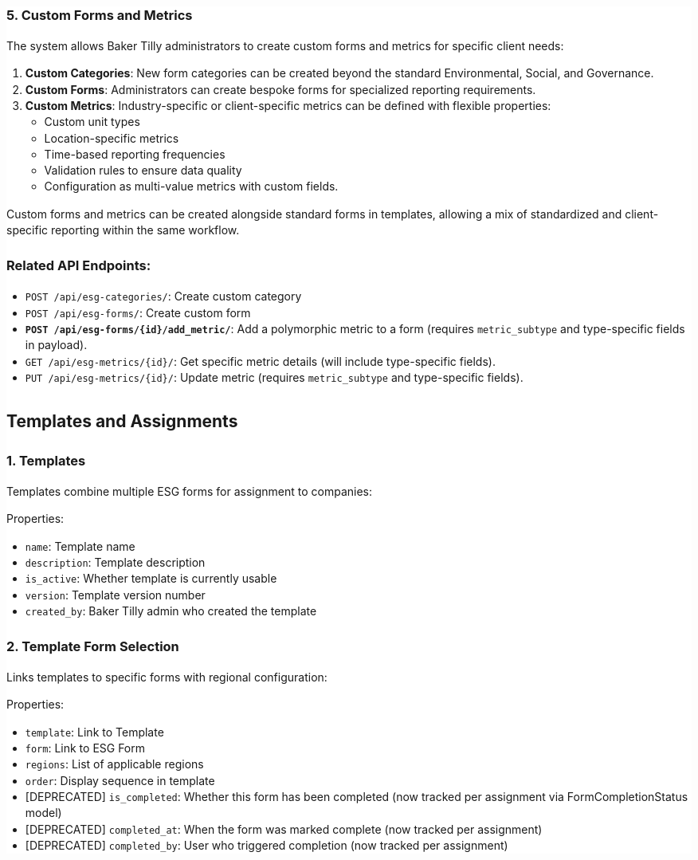 ### 5. Custom Forms and Metrics
The system allows Baker Tilly administrators to create custom forms and metrics for specific client needs:

1. **Custom Categories**: New form categories can be created beyond the standard Environmental, Social, and Governance.
2. **Custom Forms**: Administrators can create bespoke forms for specialized reporting requirements.
3. **Custom Metrics**: Industry-specific or client-specific metrics can be defined with flexible properties:
   - Custom unit types
   - Location-specific metrics
   - Time-based reporting frequencies
   - Validation rules to ensure data quality
   - Configuration as multi-value metrics with custom fields.

Custom forms and metrics can be created alongside standard forms in templates, allowing a mix of standardized and client-specific reporting within the same workflow.

### Related API Endpoints:
- `POST /api/esg-categories/`: Create custom category
- `POST /api/esg-forms/`: Create custom form
- **`POST /api/esg-forms/{id}/add_metric/`**: Add a polymorphic metric to a form (requires `metric_subtype` and type-specific fields in payload).
- `GET /api/esg-metrics/{id}/`: Get specific metric details (will include type-specific fields).
- `PUT /api/esg-metrics/{id}/`: Update metric (requires `metric_subtype` and type-specific fields).

## Templates and Assignments

### 1. Templates
Templates combine multiple ESG forms for assignment to companies:

Properties:
- `name`: Template name
- `description`: Template description
- `is_active`: Whether template is currently usable
- `version`: Template version number
- `created_by`: Baker Tilly admin who created the template

### 2. Template Form Selection
Links templates to specific forms with regional configuration:

Properties:
- `template`: Link to Template
- `form`: Link to ESG Form
- `regions`: List of applicable regions
- `order`: Display sequence in template
- [DEPRECATED] `is_completed`: Whether this form has been completed (now tracked per assignment via FormCompletionStatus model)
- [DEPRECATED] `completed_at`: When the form was marked complete (now tracked per assignment)
- [DEPRECATED] `completed_by`: User who triggered completion (now tracked per assignment)
